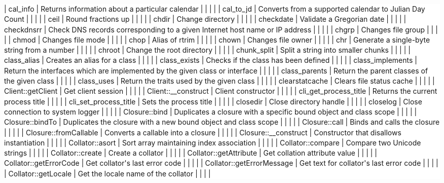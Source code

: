 | cal_info | Returns information about a particular calendar | | | |
| cal_to_jd | Converts from a supported calendar to Julian Day Count | | | |
| ceil | Round fractions up | | | |
| chdir | Change directory | | | |
| checkdate | Validate a Gregorian date | | | |
| checkdnsrr | Check DNS records corresponding to a given Internet host name or IP address | | | |
| chgrp | Changes file group | | | |
| chmod | Changes file mode | | | |
| chop | Alias of rtrim | | | |
| chown | Changes file owner | | | |
| chr | Generate a single-byte string from a number | | | |
| chroot | Change the root directory | | | |
| chunk_split | Split a string into smaller chunks | | | |
| class_alias | Creates an alias for a class | | | |
| class_exists | Checks if the class has been defined | | | |
| class_implements | Return the interfaces which are implemented by the given class or interface | | | |
| class_parents | Return the parent classes of the given class | | | |
| class_uses | Return the traits used by the given class | | | |
| clearstatcache | Clears file status cache | | | |
| Client::getClient | Get client session | | | |
| Client::\_\_construct | Client constructor | | | |
| cli_get_process_title | Returns the current process title | | | |
| cli_set_process_title | Sets the process title | | | |
| closedir | Close directory handle | | | |
| closelog | Close connection to system logger | | | |
| Closure::bind | Duplicates a closure with a specific bound object and class scope | | | |
| Closure::bindTo | Duplicates the closure with a new bound object and class scope | | | |
| Closure::call | Binds and calls the closure | | | |
| Closure::fromCallable | Converts a callable into a closure | | | |
| Closure::\_\_construct | Constructor that disallows instantiation | | | |
| Collator::asort | Sort array maintaining index association | | | |
| Collator::compare | Compare two Unicode strings | | | |
| Collator::create | Create a collator | | | |
| Collator::getAttribute | Get collation attribute value | | | |
| Collator::getErrorCode | Get collator's last error code | | | |
| Collator::getErrorMessage | Get text for collator's last error code | | | |
| Collator::getLocale | Get the locale name of the collator | | | |